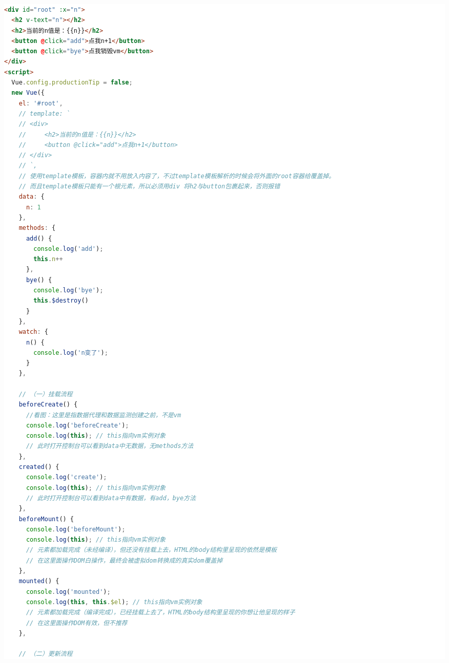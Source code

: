 ```html
<div id="root" :x="n">
  <h2 v-text="n"></h2>
  <h2>当前的n值是：{{n}}</h2>
  <button @click="add">点我n+1</button>
  <button @click="bye">点我销毁vm</button>
</div>
<script>
  Vue.config.productionTip = false;
  new Vue({
    el: '#root',
    // template: `
    // <div>
    //     <h2>当前的n值是：{{n}}</h2>
    //     <button @click="add">点我n+1</button>    
    // </div>
    // `,
    // 使用template模板，容器内就不用放入内容了，不过template模板解析的时候会将外面的root容器给覆盖掉。
    // 而且template模板只能有一个根元素，所以必须用div 将h2与button包裹起来，否则报错
    data: {
      n: 1
    },
    methods: {
      add() {
        console.log('add');
        this.n++
      },
      bye() {
        console.log('bye');
        this.$destroy()
      }
    },
    watch: {
      n() {
        console.log('n变了');
      }
    },

    // （一）挂载流程
    beforeCreate() {
      //看图：这里是指数据代理和数据监测创建之前，不是vm
      console.log('beforeCreate');
      console.log(this); // this指向vm实例对象
      // 此时打开控制台可以看到data中无数据，无methods方法
    },
    created() {
      console.log('create');
      console.log(this); // this指向vm实例对象
      // 此时打开控制台可以看到data中有数据，有add，bye方法
    },
    beforeMount() {
      console.log('beforeMount');
      console.log(this); // this指向vm实例对象
      // 元素都加载完成（未经编译），但还没有挂载上去，HTML的body结构里呈现的依然是模板
      // 在这里面操作DOM白操作，最终会被虚拟dom转换成的真实dom覆盖掉                
    },
    mounted() {
      console.log('mounted');
      console.log(this, this.$el); // this指向vm实例对象
      // 元素都加载完成（编译完成），已经挂载上去了，HTML的body结构里呈现的你想让他呈现的样子
      // 在这里面操作DOM有效，但不推荐
    },

    // （二）更新流程
```